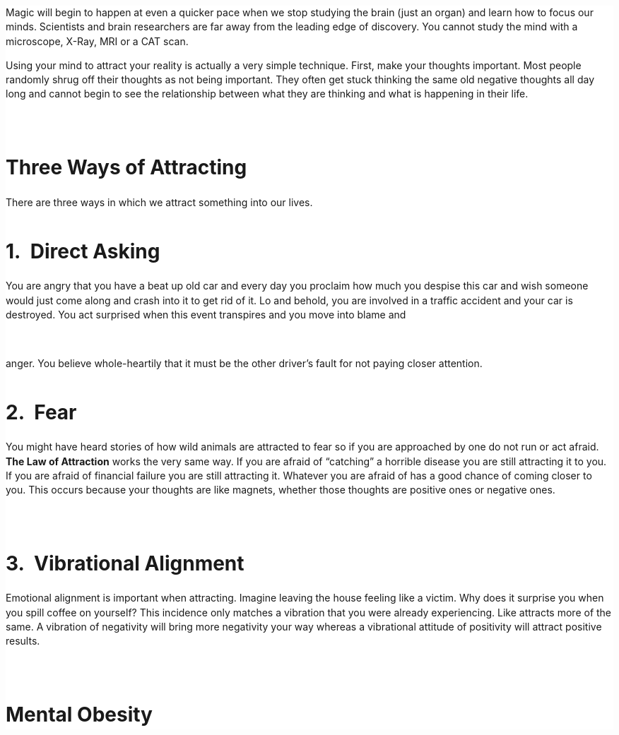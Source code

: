 Magic will begin to happen at even a quicker pace when we stop studying the brain (just an organ) and learn how to focus our minds. Scientists and brain researchers are far away from the leading edge of discovery. You cannot study the mind with a microscope, X-Ray, MRI or a CAT scan.

Using your mind to attract your reality is actually a very simple technique. First, make your thoughts important. Most people randomly shrug off their thoughts as not being important. They often get stuck thinking the same old negative thoughts all day long and cannot begin to see the relationship between what they are thinking and what is happening in their life.

&nbsp;

# Three Ways of Attracting

There are three ways in which we attract something into our lives.

# 1.  Direct Asking

You are angry that you have a beat up old car and every day you proclaim how much you despise this car and wish someone would just come along and crash into it to get rid of it. Lo and behold, you are involved in a traffic accident and your car is destroyed. You act surprised when this event transpires and you move into blame and

&nbsp;

anger. You believe whole-heartily that it must be the other driver&#8217;s fault for not paying closer attention.

# 2.  Fear

You might have heard stories of how wild animals are attracted to fear so if you are approached by one do not run or act afraid. **The Law of Attraction** works the very same way. If you are afraid of &#8220;catching&#8221; a horrible disease you are still attracting it to you. If you are afraid of financial failure you are still attracting it. Whatever you are afraid of has a good chance of coming closer to you. This occurs because your thoughts are like magnets, whether those thoughts are positive ones or negative ones.

&nbsp;

# 3.  Vibrational Alignment

Emotional alignment is important when attracting. Imagine leaving the house feeling like a victim. Why does it surprise you when you spill coffee on yourself? This incidence only matches a vibration that you were already experiencing. Like attracts more of the same. A vibration of negativity will bring more negativity your way whereas a vibrational attitude of positivity will attract positive results.

&nbsp;

# Mental Obesity
